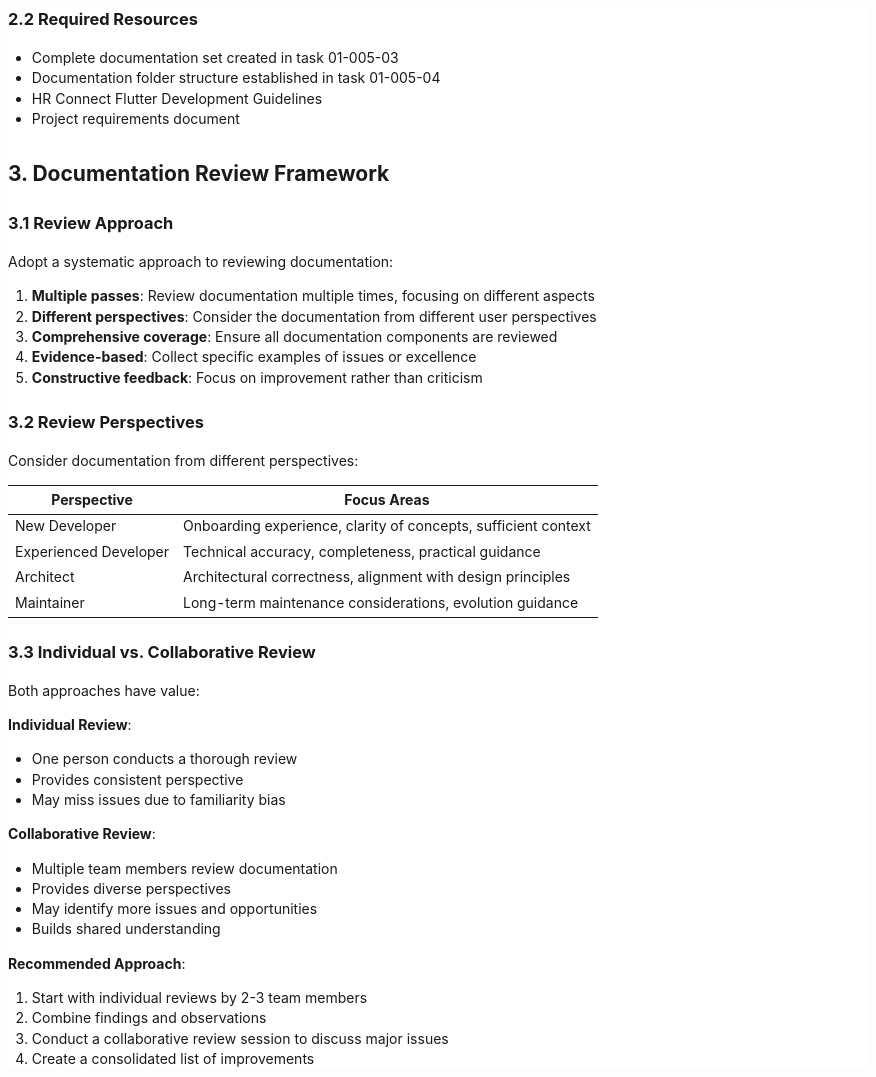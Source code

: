 ### 2.2 Required Resources

- Complete documentation set created in task 01-005-03
- Documentation folder structure established in task 01-005-04
- HR Connect Flutter Development Guidelines
- Project requirements document

## 3. Documentation Review Framework

### 3.1 Review Approach

Adopt a systematic approach to reviewing documentation:

1. **Multiple passes**: Review documentation multiple times, focusing on different aspects
2. **Different perspectives**: Consider the documentation from different user perspectives
3. **Comprehensive coverage**: Ensure all documentation components are reviewed
4. **Evidence-based**: Collect specific examples of issues or excellence
5. **Constructive feedback**: Focus on improvement rather than criticism

### 3.2 Review Perspectives

Consider documentation from different perspectives:

| Perspective | Focus Areas |
|-------------|-------------|
| New Developer | Onboarding experience, clarity of concepts, sufficient context |
| Experienced Developer | Technical accuracy, completeness, practical guidance |
| Architect | Architectural correctness, alignment with design principles |
| Maintainer | Long-term maintenance considerations, evolution guidance |

### 3.3 Individual vs. Collaborative Review

Both approaches have value:

**Individual Review**:
- One person conducts a thorough review
- Provides consistent perspective
- May miss issues due to familiarity bias

**Collaborative Review**:
- Multiple team members review documentation
- Provides diverse perspectives
- May identify more issues and opportunities
- Builds shared understanding

**Recommended Approach**: 
1. Start with individual reviews by 2-3 team members
2. Combine findings and observations
3. Conduct a collaborative review session to discuss major issues
4. Create a consolidated list of improvements
